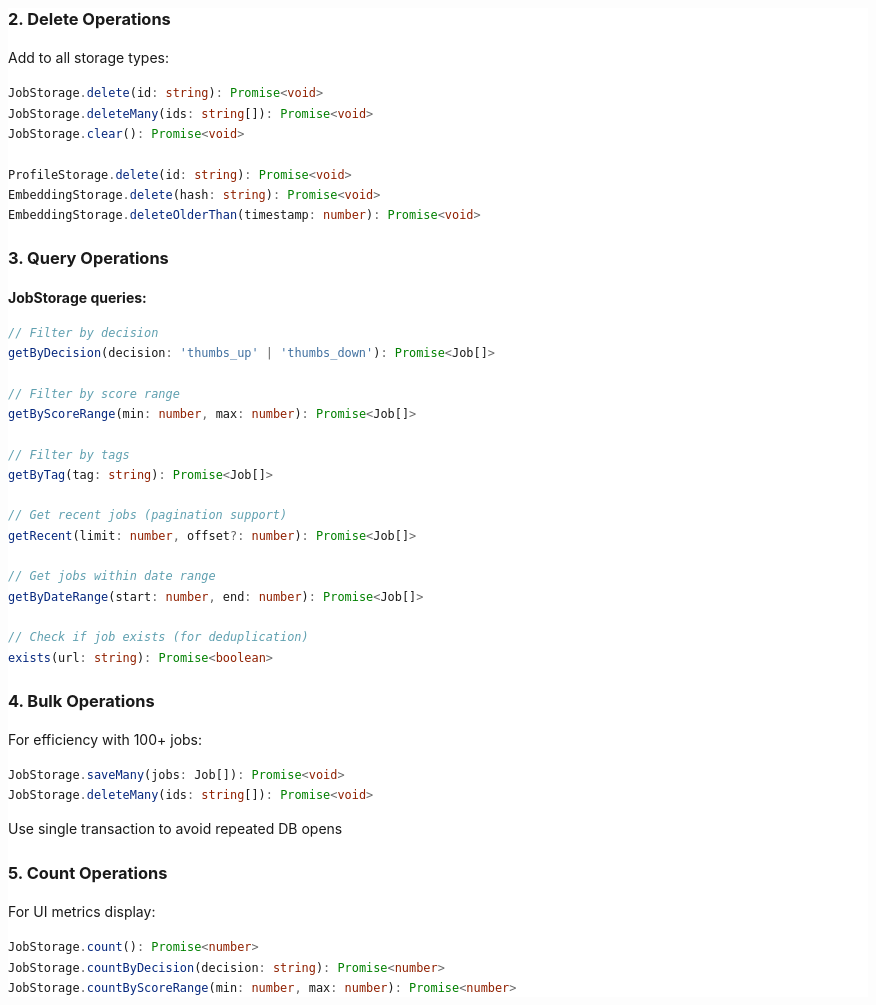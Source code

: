 ### 2. Delete Operations

Add to all storage types:
```typescript
JobStorage.delete(id: string): Promise<void>
JobStorage.deleteMany(ids: string[]): Promise<void>
JobStorage.clear(): Promise<void>

ProfileStorage.delete(id: string): Promise<void>
EmbeddingStorage.delete(hash: string): Promise<void>
EmbeddingStorage.deleteOlderThan(timestamp: number): Promise<void>
```

### 3. Query Operations

**JobStorage queries:**
```typescript
// Filter by decision
getByDecision(decision: 'thumbs_up' | 'thumbs_down'): Promise<Job[]>

// Filter by score range
getByScoreRange(min: number, max: number): Promise<Job[]>

// Filter by tags
getByTag(tag: string): Promise<Job[]>

// Get recent jobs (pagination support)
getRecent(limit: number, offset?: number): Promise<Job[]>

// Get jobs within date range
getByDateRange(start: number, end: number): Promise<Job[]>

// Check if job exists (for deduplication)
exists(url: string): Promise<boolean>
```

### 4. Bulk Operations

For efficiency with 100+ jobs:
```typescript
JobStorage.saveMany(jobs: Job[]): Promise<void>
JobStorage.deleteMany(ids: string[]): Promise<void>
```

Use single transaction to avoid repeated DB opens

### 5. Count Operations

For UI metrics display:
```typescript
JobStorage.count(): Promise<number>
JobStorage.countByDecision(decision: string): Promise<number>
JobStorage.countByScoreRange(min: number, max: number): Promise<number>
```
